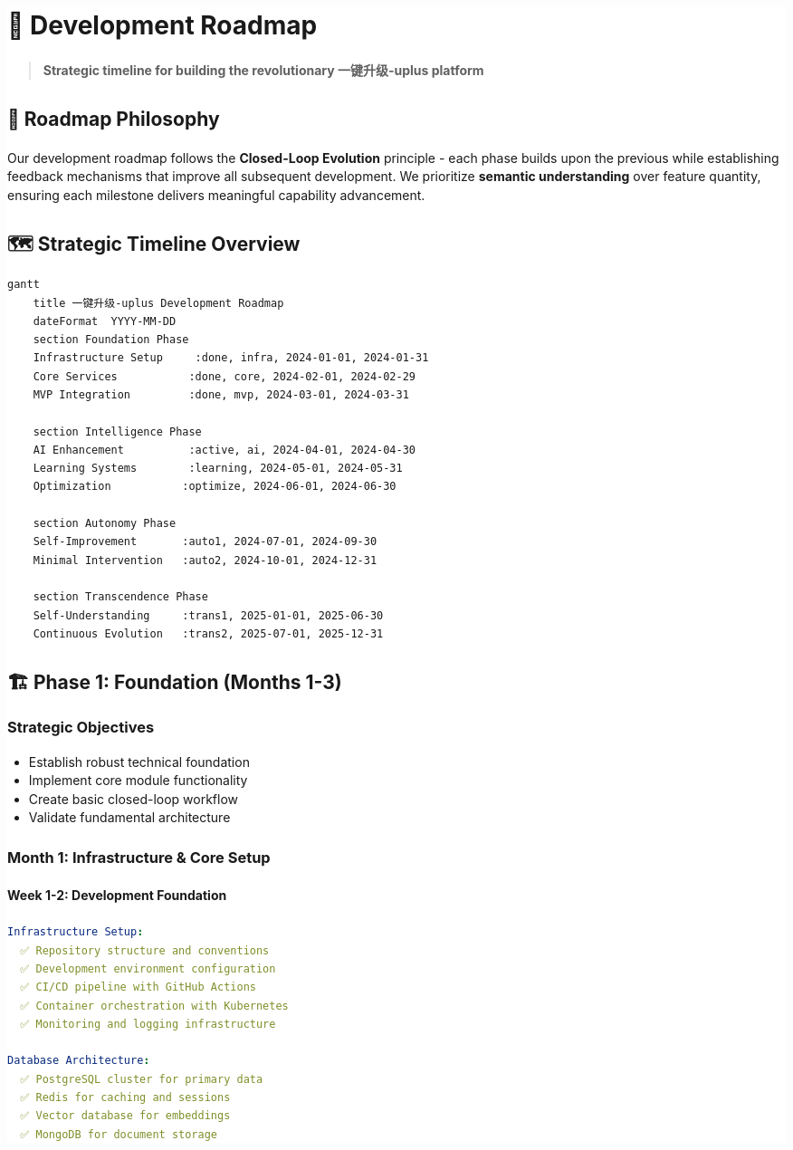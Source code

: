 # 📅 Development Roadmap

> **Strategic timeline for building the revolutionary 一键升级-uplus platform**

## 🎯 Roadmap Philosophy

Our development roadmap follows the **Closed-Loop Evolution** principle - each phase builds upon the previous while establishing feedback mechanisms that improve all subsequent development. We prioritize **semantic understanding** over feature quantity, ensuring each milestone delivers meaningful capability advancement.

## 🗺️ Strategic Timeline Overview

```mermaid
gantt
    title 一键升级-uplus Development Roadmap
    dateFormat  YYYY-MM-DD
    section Foundation Phase
    Infrastructure Setup     :done, infra, 2024-01-01, 2024-01-31
    Core Services           :done, core, 2024-02-01, 2024-02-29
    MVP Integration         :done, mvp, 2024-03-01, 2024-03-31
    
    section Intelligence Phase
    AI Enhancement          :active, ai, 2024-04-01, 2024-04-30
    Learning Systems        :learning, 2024-05-01, 2024-05-31
    Optimization           :optimize, 2024-06-01, 2024-06-30
    
    section Autonomy Phase
    Self-Improvement       :auto1, 2024-07-01, 2024-09-30
    Minimal Intervention   :auto2, 2024-10-01, 2024-12-31
    
    section Transcendence Phase
    Self-Understanding     :trans1, 2025-01-01, 2025-06-30
    Continuous Evolution   :trans2, 2025-07-01, 2025-12-31
```

## 🏗️ Phase 1: Foundation (Months 1-3)

### Strategic Objectives
- Establish robust technical foundation
- Implement core module functionality
- Create basic closed-loop workflow
- Validate fundamental architecture

### Month 1: Infrastructure & Core Setup

#### Week 1-2: Development Foundation
```yaml
Infrastructure Setup:
  ✅ Repository structure and conventions
  ✅ Development environment configuration
  ✅ CI/CD pipeline with GitHub Actions
  ✅ Container orchestration with Kubernetes
  ✅ Monitoring and logging infrastructure

Database Architecture:
  ✅ PostgreSQL cluster for primary data
  ✅ Redis for caching and sessions
  ✅ Vector database for embeddings
  ✅ MongoDB for document storage

```